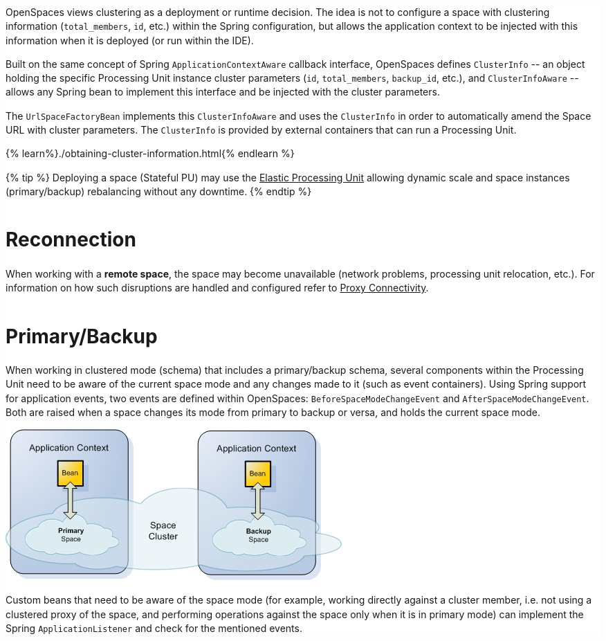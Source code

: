 OpenSpaces views clustering as a deployment or runtime decision. The idea is not to configure a space with clustering information (`total_members`, `id`, etc.) within the Spring configuration, but allows the application context to be injected with this information when it is deployed (or run within the IDE).

Built on the same concept of Spring `ApplicationContextAware` callback interface, OpenSpaces defines `ClusterInfo` -- an object holding the specific Processing Unit instance cluster parameters (`id`, `total_members`, `backup_id`, etc.), and `ClusterInfoAware` -- allows any Spring bean to implement this interface and be injected with the cluster parameters.

The `UrlSpaceFactoryBean` implements this `ClusterInfoAware` and uses the `ClusterInfo` in order to automatically amend the Space URL with cluster parameters. The `ClusterInfo` is provided by external containers that can run a Processing Unit.

{% learn%}./obtaining-cluster-information.html{% endlearn %}

{% tip %}
Deploying a space (Stateful PU) may use the [Elastic Processing Unit](./elastic-processing-unit.html) allowing dynamic scale and space instances (primary/backup) rebalancing without any downtime.
{% endtip %}

# Reconnection

When working with a **remote space**, the space may become unavailable (network problems, processing unit relocation, etc.). For information on how such disruptions are handled and configured refer to [Proxy Connectivity](./proxy-connectivity.html).

# Primary/Backup

When working in clustered mode (schema) that includes a primary/backup schema, several components within the Processing Unit need to be aware of the current space mode and any changes made to it (such as event containers). Using Spring support for application events, two events are defined within OpenSpaces: `BeforeSpaceModeChangeEvent` and `AfterSpaceModeChangeEvent`. Both are raised when a space changes its mode from primary to backup or versa, and holds the current space mode.

![OS_PrimaryBackupCluster.jpg](/attachment_files/OS_PrimaryBackupCluster.jpg)

Custom beans that need to be aware of the space mode (for example, working directly against a cluster member, i.e. not using a clustered proxy of the space, and performing operations against the space only when it is in primary mode) can implement the Spring `ApplicationListener` and check for the mentioned events.
